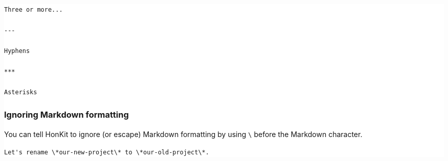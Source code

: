 ```markdown
Three or more...

---

Hyphens

***

Asterisks

```

### Ignoring Markdown formatting

You can tell HonKit to ignore (or escape) Markdown formatting by using `\` before the Markdown character.

```
Let's rename \*our-new-project\* to \*our-old-project\*.
```

